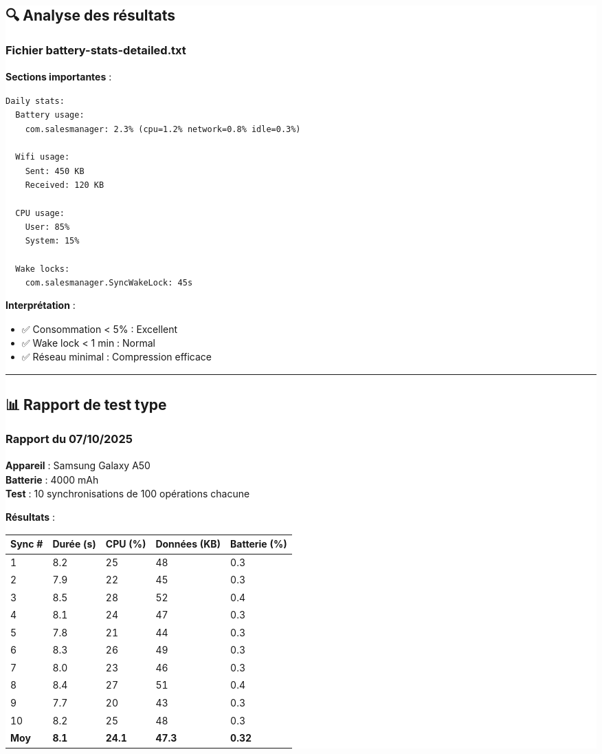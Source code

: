 ## 🔍 Analyse des résultats

### Fichier battery-stats-detailed.txt

**Sections importantes** :

```
Daily stats:
  Battery usage:
    com.salesmanager: 2.3% (cpu=1.2% network=0.8% idle=0.3%)

  Wifi usage:
    Sent: 450 KB
    Received: 120 KB

  CPU usage:
    User: 85%
    System: 15%

  Wake locks:
    com.salesmanager.SyncWakeLock: 45s
```

**Interprétation** :

- ✅ Consommation < 5% : Excellent
- ✅ Wake lock < 1 min : Normal
- ✅ Réseau minimal : Compression efficace

---

## 📊 Rapport de test type

### Rapport du 07/10/2025

**Appareil** : Samsung Galaxy A50  
**Batterie** : 4000 mAh  
**Test** : 10 synchronisations de 100 opérations chacune

**Résultats** :

| Sync #  | Durée (s) | CPU (%)  | Données (KB) | Batterie (%) |
| ------- | --------- | -------- | ------------ | ------------ |
| 1       | 8.2       | 25       | 48           | 0.3          |
| 2       | 7.9       | 22       | 45           | 0.3          |
| 3       | 8.5       | 28       | 52           | 0.4          |
| 4       | 8.1       | 24       | 47           | 0.3          |
| 5       | 7.8       | 21       | 44           | 0.3          |
| 6       | 8.3       | 26       | 49           | 0.3          |
| 7       | 8.0       | 23       | 46           | 0.3          |
| 8       | 8.4       | 27       | 51           | 0.4          |
| 9       | 7.7       | 20       | 43           | 0.3          |
| 10      | 8.2       | 25       | 48           | 0.3          |
| **Moy** | **8.1**   | **24.1** | **47.3**     | **0.32**     |
